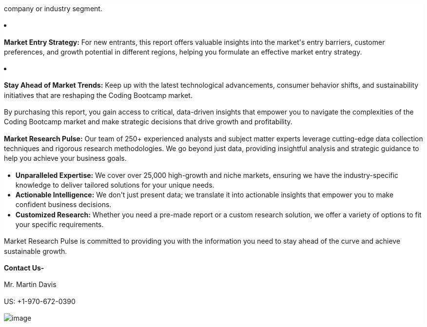 company or industry segment.</p></li><li><p><strong>Market Entry Strategy:</strong> For new entrants, this report offers valuable insights into the market's entry barriers, customer preferences, and growth potential in different regions, helping you formulate an effective market entry strategy.</p></li><li><p><strong>Stay Ahead of Market Trends:</strong> Keep up with the latest technological advancements, consumer behavior shifts, and sustainability initiatives that are reshaping the Coding Bootcamp market.</p></li></ol><p>By purchasing this report, you gain access to critical, data-driven insights that empower you to navigate the complexities of the Coding Bootcamp market and make strategic decisions that drive growth and profitability.</p><p><strong>Market Research Pulse:</strong>&nbsp;Our team of 250+ experienced analysts and subject matter experts leverage cutting-edge data collection techniques and rigorous research methodologies. We go beyond just data, providing insightful analysis and strategic guidance to help you achieve your business goals.</p><ul><li><strong>Unparalleled Expertise:</strong>&nbsp;We cover over 25,000 high-growth and niche markets, ensuring we have the industry-specific knowledge to deliver tailored solutions for your unique needs.</li><li><strong>Actionable Intelligence:</strong>&nbsp;We don't just present data; we translate it into actionable insights that empower you to make confident business decisions.</li><li><strong>Customized Research:</strong>&nbsp;Whether you need a pre-made report or a custom research solution, we offer a variety of options to fit your specific requirements.</li></ul><p>Market Research Pulse is committed to providing you with the information you need to stay ahead of the curve and achieve sustainable growth.</p><p><strong>Contact Us-</strong></p><p>Mr. Martin Davis</p><p>US: +1-970-672-0390</p>
![image](https://github.com/user-attachments/assets/d8ab3dbc-de78-427f-bb8d-ba2f42bbc797)
